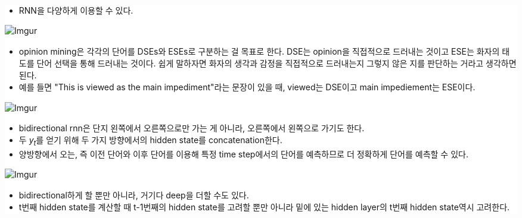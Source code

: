 - RNN을 다양하게 이용할 수 있다.

![Imgur](https://i.imgur.com/l5mxuCC.png)

- opinion mining은 각각의 단어를 DSEs와 ESEs로 구분하는 걸 목표로 한다. DSE는 opinion을 직접적으로 드러내는 것이고 ESE는 화자의 태도를 단어 선택을 통해 드러내는 것이다. 쉽게 말하자면 화자의 생각과 감정을 직접적으로 드러내는지 그렇지 않은 지를 판단하는 거라고 생각하면 된다. 
- 예를 들면 "This is viewed as the main impediment"라는 문장이 있을 때, viewed는 DSE이고 main impediement는 ESE이다. 

![Imgur](https://i.imgur.com/8fFWIF3.png)

- bidirectional rnn은 단지 왼쪽에서 오른쪽으로만 가는 게 아니라, 오른쪽에서 왼쪽으로 가기도 한다.
- 두 $y_t$를 얻기 위해 두 가지 방향에서의 hidden state를 concatenation한다.
- 양방향에서 오는, 즉 이전 단어와 이후 단어를 이용해 특정 time step에서의 단어를 예측하므로 더 정확하게 단어를 예측할 수 있다.

![Imgur](https://i.imgur.com/diPT3CX.png)

- bidirectional하게 할 뿐만 아니라, 거기다 deep을 더할 수도 있다.
- t번째 hidden state를 계산할 때 t-1번째의 hidden state를 고려할 뿐만 아니라 밑에 있는 hidden layer의 t번째 hidden state역시 고려한다. 

